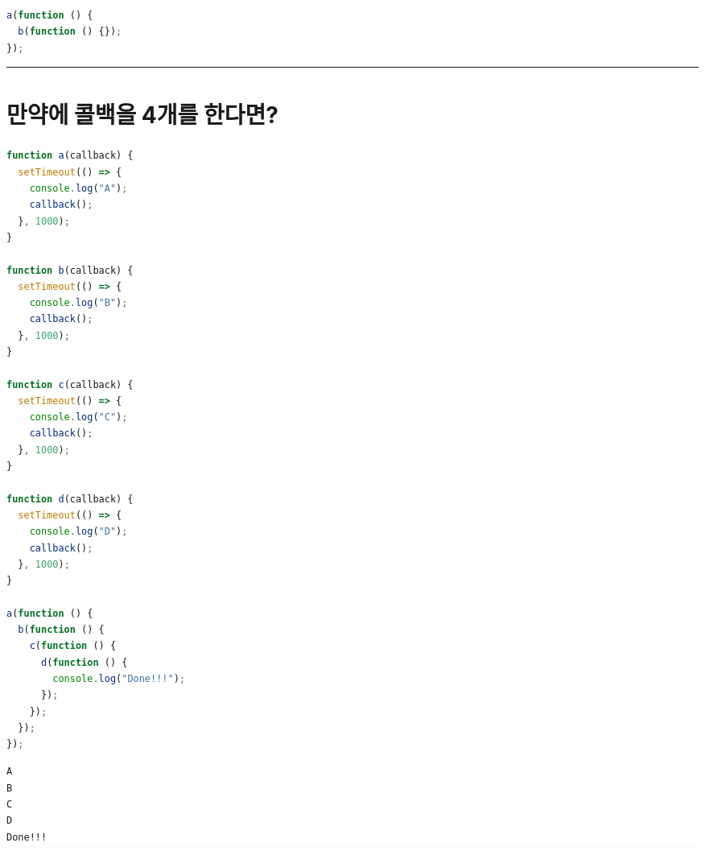 ```js
a(function () {
  b(function () {});
});
```

---

# 만약에 콜백을 4개를 한다면?

```js
function a(callback) {
  setTimeout(() => {
    console.log("A");
    callback();
  }, 1000);
}

function b(callback) {
  setTimeout(() => {
    console.log("B");
    callback();
  }, 1000);
}

function c(callback) {
  setTimeout(() => {
    console.log("C");
    callback();
  }, 1000);
}

function d(callback) {
  setTimeout(() => {
    console.log("D");
    callback();
  }, 1000);
}

a(function () {
  b(function () {
    c(function () {
      d(function () {
        console.log("Done!!!");
      });
    });
  });
});
```

```
A
B
C
D
Done!!!
```
